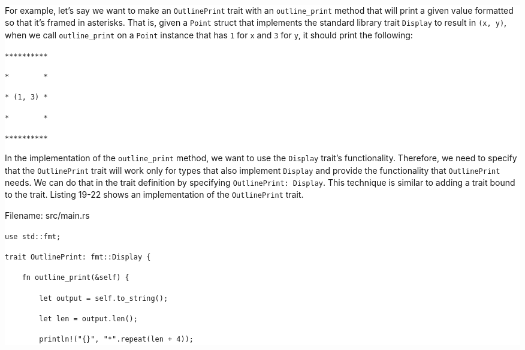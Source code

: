 For example, let’s say we want to make an `OutlinePrint` trait with an
`outline_print` method that will print a given value formatted so that it’s
framed in asterisks. That is, given a `Point` struct that implements the
standard library trait `Display` to result in `(x, y)`, when we call
`outline_print` on a `Point` instance that has `1` for `x` and `3` for `y`, it
should print the following:

```
**********
```

```
*        *
```

```
* (1, 3) *
```

```
*        *
```

```
**********
```

In the implementation of the `outline_print` method, we want to use the
`Display` trait’s functionality. Therefore, we need to specify that the
`OutlinePrint` trait will work only for types that also implement `Display` and
provide the functionality that `OutlinePrint` needs. We can do that in the
trait definition by specifying `OutlinePrint: Display`. This technique is
similar to adding a trait bound to the trait. Listing 19-22 shows an
implementation of the `OutlinePrint` trait.

Filename: src/main.rs

```
use std::fmt;
```

```

```

```
trait OutlinePrint: fmt::Display {
```

```
    fn outline_print(&self) {
```

```
        let output = self.to_string();
```

```
        let len = output.len();
```

```
        println!("{}", "*".repeat(len + 4));
```
